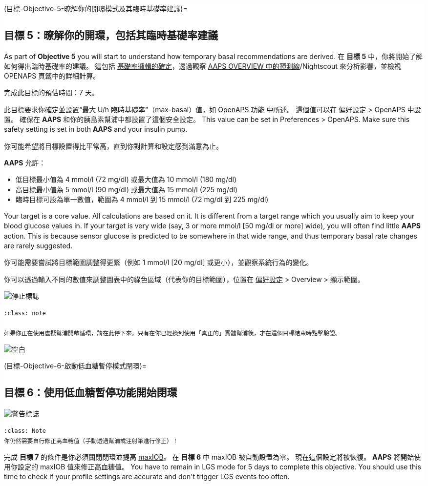 (目標-Objective-5-暸解你的開環模式及其臨時基礎率建議)=

## 目標 5：暸解你的開環，包括其臨時基礎率建議

As part of **Objective 5** you will start to understand how temporary basal recommendations are derived. 在 **目標 5** 中，你將開始了解如何得出臨時基礎率的建議。 這包括 [基礎率邏輯的確定](https://openaps.readthedocs.io/en/latest/docs/While%20You%20Wait%20For%20Gear/Understand-determine-basal.html)，透過觀察 [AAPS OVERVIEW 中的預測線](Screenshots-prediction-lines)/Nightscout 來分析影響，並檢視 OPENAPS 頁籤中的詳細計算。

完成此目標的預估時間：7 天。

此目標要求你確定並設置“最大 U/h 臨時基礎率”（max-basal）值，如 [OpenAPS 功能](Open-APS-features#Open-APS-features-max-u-h-a-temp-basal-can-be-set-to-openaps-max-basal) 中所述。 這個值可以在 偏好設定 > OpenAPS 中設置。
確保在 **AAPS** 和你的胰島素幫浦中都設置了這個安全設定。 This value can be set in Preferences > OpenAPS.
Make sure this safety setting is set in both **AAPS** and your insulin pump.

你可能希望將目標設置得比平常高，直到你對計算和設定感到滿意為止。

**AAPS** 允許：

- 低目標最小值為 4 mmol/l (72 mg/dl) 或最大值為 10 mmol/l (180 mg/dl)
- 高目標最小值為 5 mmol/l (90 mg/dl) 或最大值為 15 mmol/l (225 mg/dl)
- 臨時目標可設為單一數值，範圍為 4 mmol/l 到 15 mmol/l (72 mg/dl 到 225 mg/dl)

Your target is a core value. All calculations are based on it. It is different from a target range which you usually aim to keep your blood glucose values in. If your target is very wide (say, 3 or more mmol/l [50 mg/dl or more] wide), you will often find little **AAPS** action. This is because sensor glucose is predicted to be somewhere in that wide range, and thus temporary basal rate changes are rarely suggested.

你可能需要嘗試將目標範圍調整得更緊（例如 1 mmol/l [20 mg/dl] 或更小），並觀察系統行為的變化。

你可以透過輸入不同的數值來調整圖表中的綠色區域（代表你的目標範圍），位置在 [偏好設定](../Configuration/Preferences.md) > Overview > 顯示範圍。

![停止標誌](../images/sign_stop.png)

```{admonition} If you have been using a virtual pump, change to a real insulin pump now!
:class: note

如果你正在使用虛擬幫浦開啟循環，請在此停下來。只有在你已經換到使用「真正的」實體幫浦後，才在這個目標結束時點擊驗證。
```

![空白](../images/blank.png)

(目標-Objective-6-啟動低血糖暫停模式閉環)=

## 目標 6：使用低血糖暫停功能開始閉環

![警告標誌](../images/sign_warning.png)

```{admonition} Closed loop will not correct high BG values in objective 6 as it is limited to low glucose suspend only!
:class: Note
你仍然需要自行修正高血糖值（手動透過幫浦或注射筆進行修正）！
```

完成 **目標 7** 的條件是你必須關閉閉環並提高 [maxIOB](Open-APS-features-maximum-total-iob-openaps-cant-go-over-openaps-max-iob)。 在 **目標 6** 中 maxIOB 被自動設置為零。 現在這個設定將被恢復。 **AAPS** 將開始使用你設定的 maxIOB 值來修正高血糖值。 You have to remain in LGS mode for 5 days to complete this objective. You should use this time to check if your profile settings are accurate and don't trigger LGS events too often.
